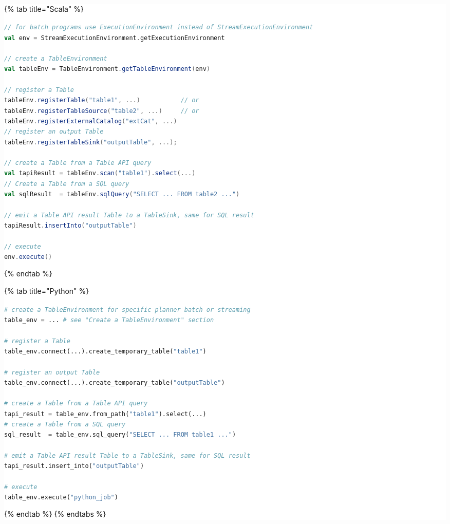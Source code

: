 {% tab title="Scala" %}
```scala
// for batch programs use ExecutionEnvironment instead of StreamExecutionEnvironment
val env = StreamExecutionEnvironment.getExecutionEnvironment

// create a TableEnvironment
val tableEnv = TableEnvironment.getTableEnvironment(env)

// register a Table
tableEnv.registerTable("table1", ...)           // or
tableEnv.registerTableSource("table2", ...)     // or
tableEnv.registerExternalCatalog("extCat", ...)
// register an output Table
tableEnv.registerTableSink("outputTable", ...);

// create a Table from a Table API query
val tapiResult = tableEnv.scan("table1").select(...)
// Create a Table from a SQL query
val sqlResult  = tableEnv.sqlQuery("SELECT ... FROM table2 ...")

// emit a Table API result Table to a TableSink, same for SQL result
tapiResult.insertInto("outputTable")

// execute
env.execute()
```
{% endtab %}

{% tab title="Python" %}
```python
# create a TableEnvironment for specific planner batch or streaming
table_env = ... # see "Create a TableEnvironment" section

# register a Table
table_env.connect(...).create_temporary_table("table1")

# register an output Table
table_env.connect(...).create_temporary_table("outputTable")

# create a Table from a Table API query
tapi_result = table_env.from_path("table1").select(...)
# create a Table from a SQL query
sql_result  = table_env.sql_query("SELECT ... FROM table1 ...")

# emit a Table API result Table to a TableSink, same for SQL result
tapi_result.insert_into("outputTable")

# execute
table_env.execute("python_job")
```
{% endtab %}
{% endtabs %}
